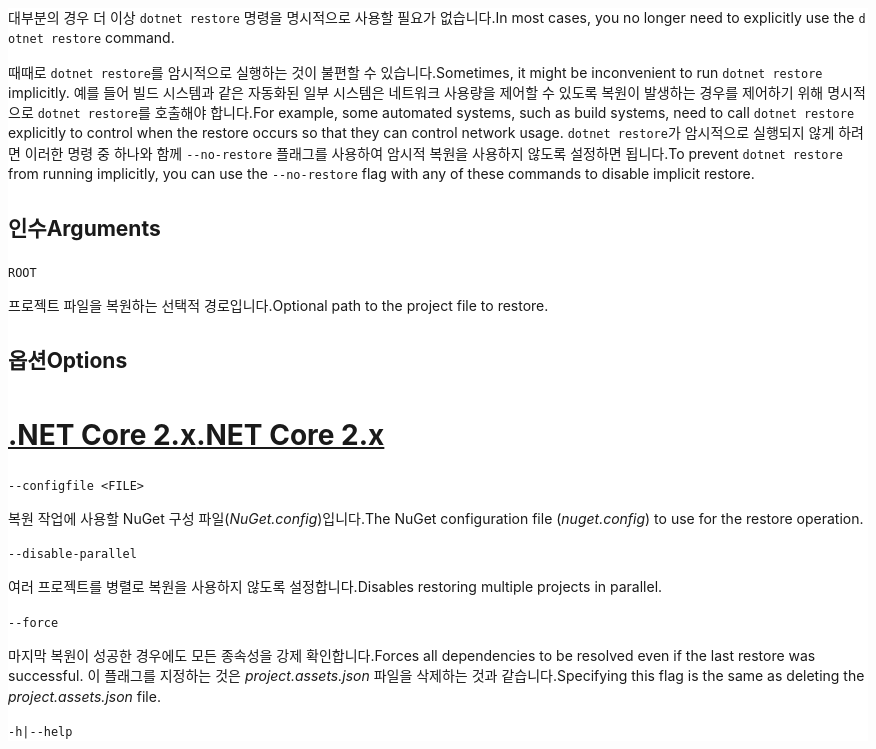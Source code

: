<span data-ttu-id="1b88f-136">대부분의 경우 더 이상 `dotnet restore` 명령을 명시적으로 사용할 필요가 없습니다.</span><span class="sxs-lookup"><span data-stu-id="1b88f-136">In most cases, you no longer need to explicitly use the `dotnet restore` command.</span></span>

<span data-ttu-id="1b88f-137">때때로 `dotnet restore`를 암시적으로 실행하는 것이 불편할 수 있습니다.</span><span class="sxs-lookup"><span data-stu-id="1b88f-137">Sometimes, it might be inconvenient to run `dotnet restore` implicitly.</span></span> <span data-ttu-id="1b88f-138">예를 들어 빌드 시스템과 같은 자동화된 일부 시스템은 네트워크 사용량을 제어할 수 있도록 복원이 발생하는 경우를 제어하기 위해 명시적으로 `dotnet restore`를 호출해야 합니다.</span><span class="sxs-lookup"><span data-stu-id="1b88f-138">For example, some automated systems, such as build systems, need to call `dotnet restore` explicitly to control when the restore occurs so that they can control network usage.</span></span> <span data-ttu-id="1b88f-139">`dotnet restore`가 암시적으로 실행되지 않게 하려면 이러한 명령 중 하나와 함께 `--no-restore` 플래그를 사용하여 암시적 복원을 사용하지 않도록 설정하면 됩니다.</span><span class="sxs-lookup"><span data-stu-id="1b88f-139">To prevent `dotnet restore` from running implicitly, you can use the `--no-restore` flag with any of these commands to disable implicit restore.</span></span>

## <a name="arguments"></a><span data-ttu-id="1b88f-140">인수</span><span class="sxs-lookup"><span data-stu-id="1b88f-140">Arguments</span></span>

`ROOT`

<span data-ttu-id="1b88f-141">프로젝트 파일을 복원하는 선택적 경로입니다.</span><span class="sxs-lookup"><span data-stu-id="1b88f-141">Optional path to the project file to restore.</span></span>

## <a name="options"></a><span data-ttu-id="1b88f-142">옵션</span><span class="sxs-lookup"><span data-stu-id="1b88f-142">Options</span></span>

# <a name="net-core-2xtabnetcore2x"></a>[<span data-ttu-id="1b88f-143">.NET Core 2.x</span><span class="sxs-lookup"><span data-stu-id="1b88f-143">.NET Core 2.x</span></span>](#tab/netcore2x)

`--configfile <FILE>`

<span data-ttu-id="1b88f-144">복원 작업에 사용할 NuGet 구성 파일(*NuGet.config*)입니다.</span><span class="sxs-lookup"><span data-stu-id="1b88f-144">The NuGet configuration file (*nuget.config*) to use for the restore operation.</span></span>

`--disable-parallel`

<span data-ttu-id="1b88f-145">여러 프로젝트를 병렬로 복원을 사용하지 않도록 설정합니다.</span><span class="sxs-lookup"><span data-stu-id="1b88f-145">Disables restoring multiple projects in parallel.</span></span>

`--force`

<span data-ttu-id="1b88f-146">마지막 복원이 성공한 경우에도 모든 종속성을 강제 확인합니다.</span><span class="sxs-lookup"><span data-stu-id="1b88f-146">Forces all dependencies to be resolved even if the last restore was successful.</span></span> <span data-ttu-id="1b88f-147">이 플래그를 지정하는 것은 *project.assets.json* 파일을 삭제하는 것과 같습니다.</span><span class="sxs-lookup"><span data-stu-id="1b88f-147">Specifying this flag is the same as deleting the *project.assets.json* file.</span></span>

`-h|--help`
